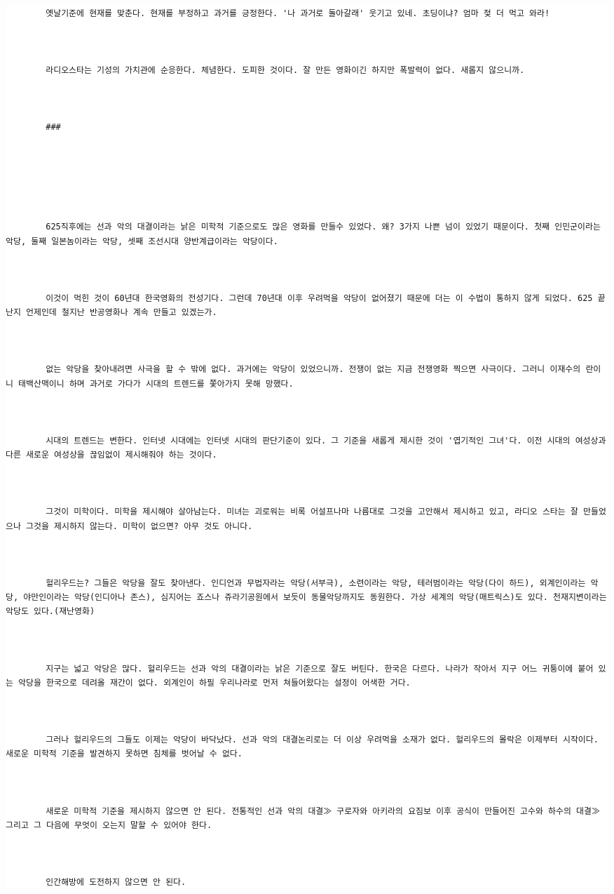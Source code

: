           
          
            옛날기준에 현재를 맞춘다. 현재를 부정하고 과거를 긍정한다. '나 과거로 돌아갈래' 웃기고 있네. 초딩이냐? 엄마 젖 더 먹고 와라!
          
          
          
            라디오스타는 기성의 가치관에 순응한다. 체념한다. 도피한 것이다. 잘 만든 영화이긴 하지만 폭발력이 없다. 새롭지 않으니까.
          
          
          
            ###
          
          
          
          
          
          
            625직후에는 선과 악의 대결이라는 낡은 미학적 기준으로도 많은 영화를 만들수 있었다. 왜? 3가지 나쁜 넘이 있었기 때문이다. 첫째 인민군이라는 악당, 둘째 일본놈이라는 악당, 셋째 조선시대 양반계급이라는 악당이다.
          
          
          
            이것이 먹힌 것이 60년대 한국영화의 전성기다. 그런데 70년대 이후 우려먹을 악당이 없어졌기 때문에 더는 이 수법이 통하지 않게 되었다. 625 끝난지 언제인데 철지난 반공영화나 계속 만들고 있겠는가.
          
          
          
            없는 악당을 찾아내려면 사극을 할 수 밖에 없다. 과거에는 악당이 있었으니까. 전쟁이 없는 지금 전쟁영화 찍으면 사극이다. 그러니 이재수의 란이니 태백산맥이니 하며 과거로 가다가 시대의 트렌드를 쫓아가지 못해 망했다.
          
          
          
            시대의 트렌드는 변한다. 인터넷 시대에는 인터넷 시대의 판단기준이 있다. 그 기준을 새롭게 제시한 것이 '엽기적인 그녀'다. 이전 시대의 여성상과 다른 새로운 여성상을 끊임없이 제시해줘야 하는 것이다.
          
          
          
            그것이 미학이다. 미학을 제시해야 살아남는다. 미녀는 괴로워는 비록 어설프나마 나름대로 그것을 고안해서 제시하고 있고, 라디오 스타는 잘 만들었으나 그것을 제시하지 않는다. 미학이 없으면? 아무 것도 아니다.
          
          
          
            헐리우드는? 그들은 악당을 잘도 찾아낸다. 인디언과 무법자라는 악당(서부극), 소련이라는 악당, 테러범이라는 악당(다이 하드), 외계인이라는 악당, 야만인이라는 악당(인디아나 존스), 심지어는 죠스나 쥬라기공원에서 보듯이 동물악당까지도 동원한다. 가상 세계의 악당(매트릭스)도 있다. 천재지변이라는 악당도 있다.(재난영화)
          
          
          
            지구는 넓고 악당은 많다. 헐리우드는 선과 악의 대결이라는 낡은 기준으로 잘도 버틴다. 한국은 다르다. 나라가 작아서 지구 어느 귀퉁이에 붙어 있는 악당을 한국으로 데려올 재간이 없다. 외계인이 하필 우리나라로 먼저 쳐들어왔다는 설정이 어색한 거다.
          
          
          
            그러나 헐리우드의 그들도 이제는 악당이 바닥났다. 선과 악의 대결논리로는 더 이상 우려먹을 소재가 없다. 헐리우드의 몰락은 이제부터 시작이다. 새로운 미학적 기준을 발견하지 못하면 침체를 벗어날 수 없다.
          
          
          
            새로운 미학적 기준을 제시하지 않으면 안 된다. 전통적인 선과 악의 대결≫ 구로자와 아키라의 요짐보 이후 공식이 만들어진 고수와 하수의 대결≫ 그리고 그 다음에 무엇이 오는지 말할 수 있어야 한다.
          
          
          
            인간해방에 도전하지 않으면 안 된다. 
            
            
            
            
            
              
            
            
            